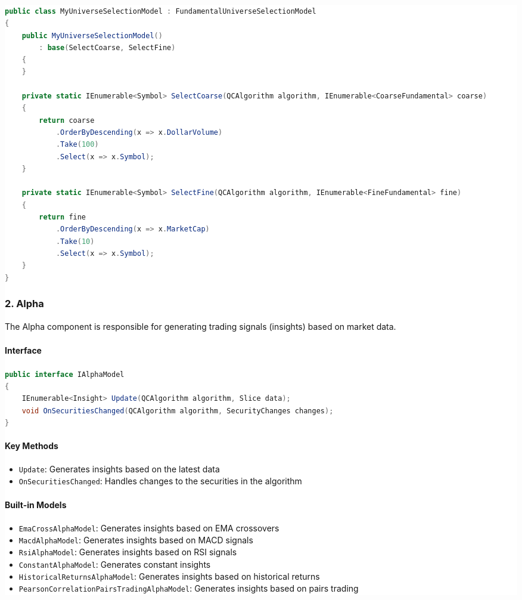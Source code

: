 ```csharp
public class MyUniverseSelectionModel : FundamentalUniverseSelectionModel
{
    public MyUniverseSelectionModel()
        : base(SelectCoarse, SelectFine)
    {
    }

    private static IEnumerable<Symbol> SelectCoarse(QCAlgorithm algorithm, IEnumerable<CoarseFundamental> coarse)
    {
        return coarse
            .OrderByDescending(x => x.DollarVolume)
            .Take(100)
            .Select(x => x.Symbol);
    }

    private static IEnumerable<Symbol> SelectFine(QCAlgorithm algorithm, IEnumerable<FineFundamental> fine)
    {
        return fine
            .OrderByDescending(x => x.MarketCap)
            .Take(10)
            .Select(x => x.Symbol);
    }
}
```

### 2. Alpha

The Alpha component is responsible for generating trading signals (insights) based on market data.

#### Interface

```csharp
public interface IAlphaModel
{
    IEnumerable<Insight> Update(QCAlgorithm algorithm, Slice data);
    void OnSecuritiesChanged(QCAlgorithm algorithm, SecurityChanges changes);
}
```

#### Key Methods

- `Update`: Generates insights based on the latest data
- `OnSecuritiesChanged`: Handles changes to the securities in the algorithm

#### Built-in Models

- `EmaCrossAlphaModel`: Generates insights based on EMA crossovers
- `MacdAlphaModel`: Generates insights based on MACD signals
- `RsiAlphaModel`: Generates insights based on RSI signals
- `ConstantAlphaModel`: Generates constant insights
- `HistoricalReturnsAlphaModel`: Generates insights based on historical returns
- `PearsonCorrelationPairsTradingAlphaModel`: Generates insights based on pairs trading
